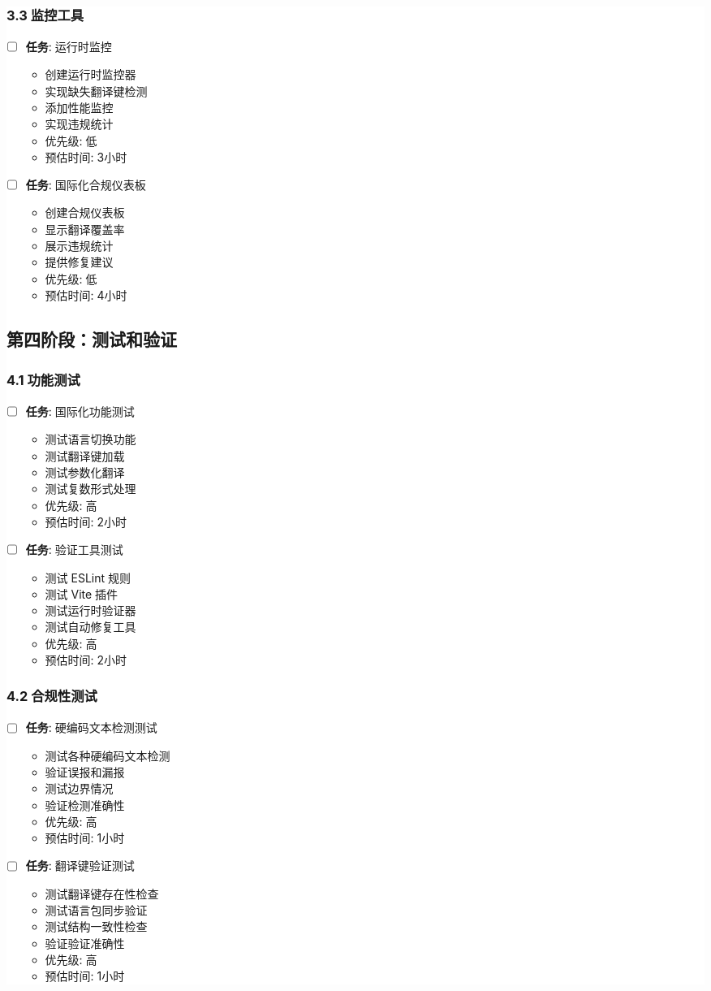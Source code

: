 ### 3.3 监控工具
- [ ] **任务**: 运行时监控
  - 创建运行时监控器
  - 实现缺失翻译键检测
  - 添加性能监控
  - 实现违规统计
  - 优先级: 低
  - 预估时间: 3小时

- [ ] **任务**: 国际化合规仪表板
  - 创建合规仪表板
  - 显示翻译覆盖率
  - 展示违规统计
  - 提供修复建议
  - 优先级: 低
  - 预估时间: 4小时

## 第四阶段：测试和验证

### 4.1 功能测试
- [ ] **任务**: 国际化功能测试
  - 测试语言切换功能
  - 测试翻译键加载
  - 测试参数化翻译
  - 测试复数形式处理
  - 优先级: 高
  - 预估时间: 2小时

- [ ] **任务**: 验证工具测试
  - 测试 ESLint 规则
  - 测试 Vite 插件
  - 测试运行时验证器
  - 测试自动修复工具
  - 优先级: 高
  - 预估时间: 2小时

### 4.2 合规性测试
- [ ] **任务**: 硬编码文本检测测试
  - 测试各种硬编码文本检测
  - 验证误报和漏报
  - 测试边界情况
  - 验证检测准确性
  - 优先级: 高
  - 预估时间: 1小时

- [ ] **任务**: 翻译键验证测试
  - 测试翻译键存在性检查
  - 测试语言包同步验证
  - 测试结构一致性检查
  - 验证验证准确性
  - 优先级: 高
  - 预估时间: 1小时

